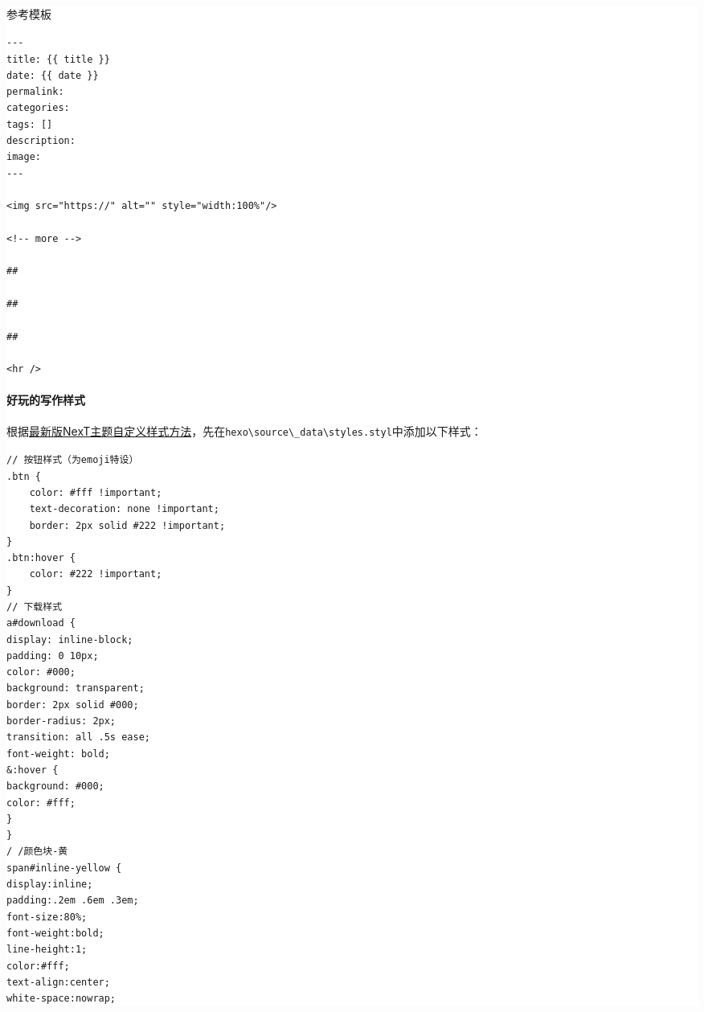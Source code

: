 参考模板

```
---
title: {{ title }}
date: {{ date }}
permalink:
categories:
tags: []
description:
image:
---

<img src="https://" alt="" style="width:100%"/>

<!-- more -->

##

##

##

<hr />
```

#### 好玩的写作样式

根据[最新版NexT主题自定义样式方法](https://github.com/theme-next/hexo-theme-next/issues/982)，先在``hexo\source\_data\styles.styl``中添加以下样式：

```
// 按钮样式（为emoji特设）
.btn {
    color: #fff !important;
    text-decoration: none !important;
    border: 2px solid #222 !important;
}
.btn:hover {
    color: #222 !important;
}
// 下载样式
a#download {
display: inline-block;
padding: 0 10px;
color: #000;
background: transparent;
border: 2px solid #000;
border-radius: 2px;
transition: all .5s ease;
font-weight: bold;
&:hover {
background: #000;
color: #fff;
}
}
/ /颜色块-黄
span#inline-yellow {
display:inline;
padding:.2em .6em .3em;
font-size:80%;
font-weight:bold;
line-height:1;
color:#fff;
text-align:center;
white-space:nowrap;
```